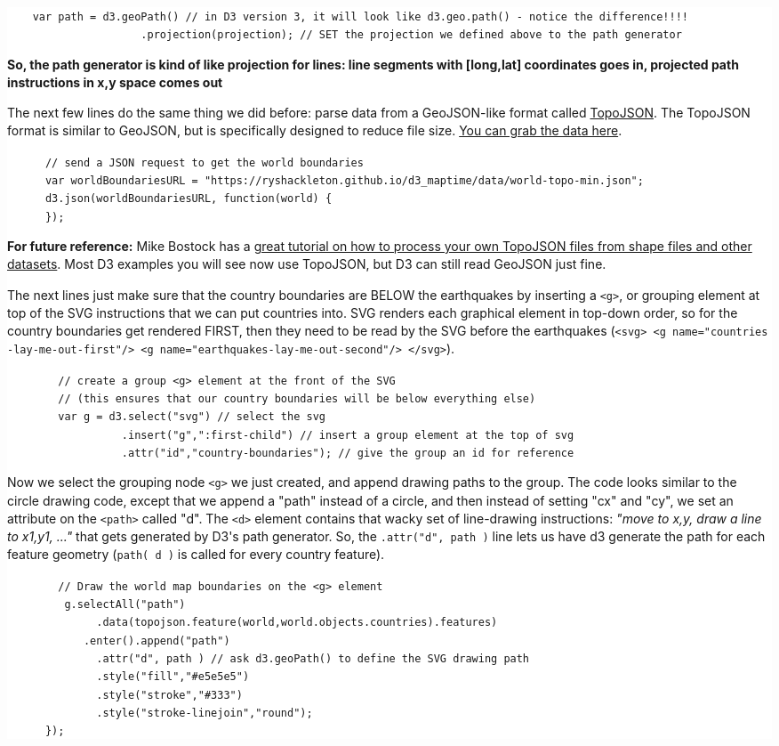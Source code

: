 ```JS
	var path = d3.geoPath() // in D3 version 3, it will look like d3.geo.path() - notice the difference!!!!
                     .projection(projection); // SET the projection we defined above to the path generator 
```

**So, the path generator is kind of like projection for lines: line segments with [long,lat] coordinates goes in, projected path instructions in x,y space comes out**

The next few lines do the same thing we did before: parse data from a GeoJSON-like format called [TopoJSON](https://github.com/topojson/topojson).  The TopoJSON format is similar to GeoJSON, but is specifically designed to reduce file size.  [You can grab the data here](https://github.com/Ryshackleton/d3_maptime/blob/master/data/world-topo-min.json).

```JS
      // send a JSON request to get the world boundaries  
      var worldBoundariesURL = "https://ryshackleton.github.io/d3_maptime/data/world-topo-min.json";
      d3.json(worldBoundariesURL, function(world) {
      });
```

**For future reference:** Mike Bostock has a [great tutorial on how to process your own TopoJSON files from shape files and other datasets](https://medium.com/@mbostock/command-line-cartography-part-1-897aa8f8ca2c).  Most D3 examples you will see now use TopoJSON, but D3 can still read GeoJSON just fine.

The next lines just make sure that the country boundaries are BELOW the earthquakes by inserting a `<g>`, or grouping element at top of the SVG instructions that we can put countries into. SVG renders each graphical element in top-down order, so for the country boundaries get rendered FIRST, then they need to be read by the SVG before the earthquakes (`<svg> <g name="countries-lay-me-out-first"/> <g name="earthquakes-lay-me-out-second"/> </svg>`).

```JS
        // create a group <g> element at the front of the SVG
        // (this ensures that our country boundaries will be below everything else)
        var g = d3.select("svg") // select the svg
                  .insert("g",":first-child") // insert a group element at the top of svg
                  .attr("id","country-boundaries"); // give the group an id for reference
```

Now we select the grouping node `<g>` we just created, and append drawing paths to the group.  The code looks similar to the circle drawing code, except that we append a "path" instead of a circle, and then instead of setting "cx" and "cy", we set an attribute on the `<path>` called "d".  The `<d>` element contains that wacky set of line-drawing instructions: *"move to x,y, draw a line to x1,y1, ..."* that gets generated by D3's path generator.  So, the `.attr("d", path )` line lets us have d3 generate the path for each feature geometry (`path( d )` is called for every country feature).

```JS
        // Draw the world map boundaries on the <g> element
         g.selectAll("path")
              .data(topojson.feature(world,world.objects.countries).features)
            .enter().append("path")
              .attr("d", path ) // ask d3.geoPath() to define the SVG drawing path
              .style("fill","#e5e5e5")
              .style("stroke","#333")
              .style("stroke-linejoin","round");
      });
```
